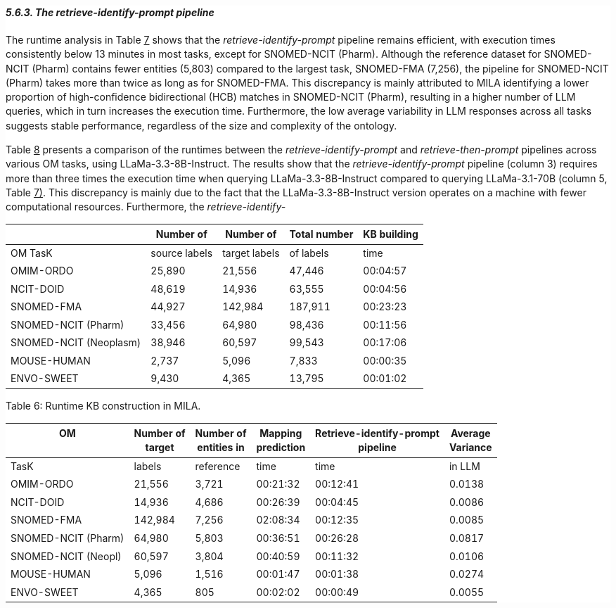 #### *5.6.3. The retrieve-identify-prompt pipeline*

The runtime analysis in Table [7](#page-17-1) shows that the *retrieve-identify-prompt* pipeline remains efficient, with execution times consistently below 13 minutes in most tasks, except for SNOMED-NCIT (Pharm). Although the reference dataset for SNOMED-NCIT (Pharm) contains fewer entities (5,803) compared to the largest task, SNOMED-FMA (7,256), the pipeline for SNOMED-NCIT (Pharm) takes more than twice as long as for SNOMED-FMA. This discrepancy is mainly attributed to MILA identifying a lower proportion of high-confidence bidirectional (HCB) matches in SNOMED-NCIT (Pharm), resulting in a higher number of LLM queries, which in turn increases the execution time. Furthermore, the low average variability in LLM responses across all tasks suggests stable performance, regardless of the size and complexity of the ontology.

Table [8](#page-17-2) presents a comparison of the runtimes between the *retrieve-identify-prompt* and *retrieve-then-prompt* pipelines across various OM tasks, using LLaMa-3.3-8B-Instruct. The results show that the *retrieve-identify-prompt* pipeline (column 3) requires more than three times the execution time when querying LLaMa-3.3-8B-Instruct compared to querying LLaMa-3.1-70B (column 5, Table [7\)](#page-17-1). This discrepancy is mainly due to the fact that the LLaMa-3.3-8B-Instruct version operates on a machine with fewer computational resources. Furthermore, the *retrieve-identify-*

|                        | Number of     | Number of     | Total number | KB building |
|------------------------|---------------|---------------|--------------|-------------|
| OM TasK                | source labels | target labels | of labels    | time        |
| OMIM-ORDO              | 25,890        | 21,556        | 47,446       | 00:04:57    |
| NCIT-DOID              | 48,619        | 14,936        | 63,555       | 00:04:56    |
| SNOMED-FMA             | 44,927        | 142,984       | 187,911      | 00:23:23    |
| SNOMED-NCIT (Pharm)    | 33,456        | 64,980        | 98,436       | 00:11:56    |
| SNOMED-NCIT (Neoplasm) | 38,946        | 60,597        | 99,543       | 00:17:06    |
| MOUSE-HUMAN            | 2,737         | 5,096         | 7,833        | 00:00:35    |
| ENVO-SWEET             | 9,430         | 4,365         | 13,795       | 00:01:02    |

<span id="page-17-0"></span>Table 6: Runtime KB construction in MILA.

| OM                  | Number of<br>target | Number of<br>entities in | Mapping<br>prediction | Retrieve-identify-prompt<br>pipeline | Average<br>Variance |
|---------------------|---------------------|--------------------------|-----------------------|--------------------------------------|---------------------|
| TasK                | labels              | reference                | time                  | time                                 | in LLM              |
| OMIM-ORDO           | 21,556              | 3,721                    | 00:21:32              | 00:12:41                             | 0.0138              |
| NCIT-DOID           | 14,936              | 4,686                    | 00:26:39              | 00:04:45                             | 0.0086              |
| SNOMED-FMA          | 142,984             | 7,256                    | 02:08:34              | 00:12:35                             | 0.0085              |
| SNOMED-NCIT (Pharm) | 64,980              | 5,803                    | 00:36:51              | 00:26:28                             | 0.0817              |
| SNOMED-NCIT (Neopl) | 60,597              | 3,804                    | 00:40:59              | 00:11:32                             | 0.0106              |
| MOUSE-HUMAN         | 5,096               | 1,516                    | 00:01:47              | 00:01:38                             | 0.0274              |
| ENVO-SWEET          | 4,365               | 805                      | 00:02:02              | 00:00:49                             | 0.0055              |
